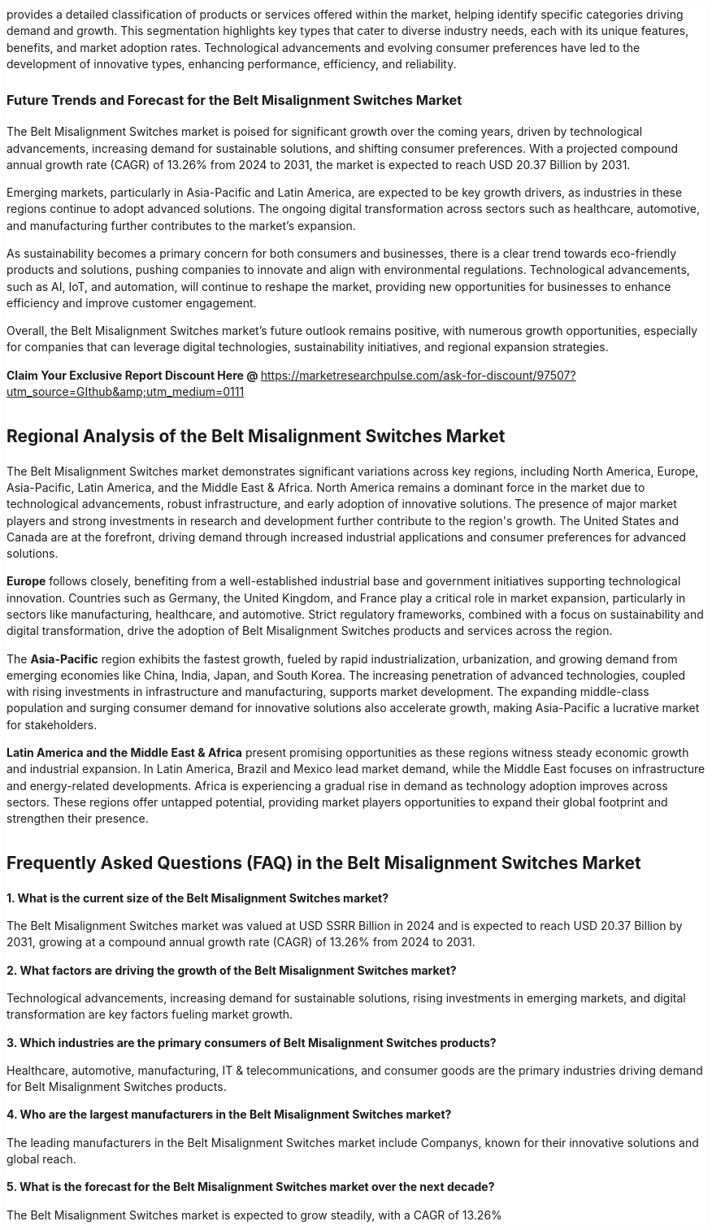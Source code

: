 provides a detailed classification of products or services offered within the market, helping identify specific categories driving demand and growth. This segmentation highlights key types that cater to diverse industry needs, each with its unique features, benefits, and market adoption rates. Technological advancements and evolving consumer preferences have led to the development of innovative types, enhancing performance, efficiency, and reliability.</p><h3>Future Trends and Forecast for the Belt Misalignment Switches Market</h3><p>The Belt Misalignment Switches market is poised for significant growth over the coming years, driven by technological advancements, increasing demand for sustainable solutions, and shifting consumer preferences. With a projected compound annual growth rate (CAGR) of 13.26% from 2024 to 2031, the market is expected to reach USD 20.37 Billion by 2031.</p><p>Emerging markets, particularly in Asia-Pacific and Latin America, are expected to be key growth drivers, as industries in these regions continue to adopt advanced solutions. The ongoing digital transformation across sectors such as healthcare, automotive, and manufacturing further contributes to the market&rsquo;s expansion.</p><p>As sustainability becomes a primary concern for both consumers and businesses, there is a clear trend towards eco-friendly products and solutions, pushing companies to innovate and align with environmental regulations. Technological advancements, such as AI, IoT, and automation, will continue to reshape the market, providing new opportunities for businesses to enhance efficiency and improve customer engagement.</p><p>Overall, the Belt Misalignment Switches market&rsquo;s future outlook remains positive, with numerous growth opportunities, especially for companies that can leverage digital technologies, sustainability initiatives, and regional expansion strategies.</p><p><strong>Claim Your Exclusive Report Discount Here @ </strong><a href="https://marketresearchpulse.com/ask-for-discount/97507?utm_source=GIthub&amp;utm_medium=0111">https://marketresearchpulse.com/ask-for-discount/97507?utm_source=GIthub&amp;utm_medium=0111</a></p><h2><strong>Regional Analysis of the Belt Misalignment Switches Market</strong></h2><p>The Belt Misalignment Switches market demonstrates significant variations across key regions, including North America, Europe, Asia-Pacific, Latin America, and the Middle East &amp; Africa. North America remains a dominant force in the market due to technological advancements, robust infrastructure, and early adoption of innovative solutions. The presence of major market players and strong investments in research and development further contribute to the region's growth. The United States and Canada are at the forefront, driving demand through increased industrial applications and consumer preferences for advanced solutions.</p><p><strong>Europe</strong> follows closely, benefiting from a well-established industrial base and government initiatives supporting technological innovation. Countries such as Germany, the United Kingdom, and France play a critical role in market expansion, particularly in sectors like manufacturing, healthcare, and automotive. Strict regulatory frameworks, combined with a focus on sustainability and digital transformation, drive the adoption of Belt Misalignment Switches products and services across the region.</p><p>The <strong>Asia-Pacific</strong> region exhibits the fastest growth, fueled by rapid industrialization, urbanization, and growing demand from emerging economies like China, India, Japan, and South Korea. The increasing penetration of advanced technologies, coupled with rising investments in infrastructure and manufacturing, supports market development. The expanding middle-class population and surging consumer demand for innovative solutions also accelerate growth, making Asia-Pacific a lucrative market for stakeholders.</p><p><strong>Latin America and the Middle East &amp; Africa</strong> present promising opportunities as these regions witness steady economic growth and industrial expansion. In Latin America, Brazil and Mexico lead market demand, while the Middle East focuses on infrastructure and energy-related developments. Africa is experiencing a gradual rise in demand as technology adoption improves across sectors. These regions offer untapped potential, providing market players opportunities to expand their global footprint and strengthen their presence.</p><h2><strong>Frequently Asked Questions (FAQ) in the Belt Misalignment Switches Market</strong></h2><p><strong>1. What is the current size of the Belt Misalignment Switches market?</strong></p><p>The Belt Misalignment Switches market was valued at USD SSRR Billion in 2024 and is expected to reach USD 20.37 Billion by 2031, growing at a compound annual growth rate (CAGR) of 13.26% from 2024 to 2031.</p><p><strong>2. What factors are driving the growth of the Belt Misalignment Switches market?</strong></p><p>Technological advancements, increasing demand for sustainable solutions, rising investments in emerging markets, and digital transformation are key factors fueling market growth.</p><p><strong>3. Which industries are the primary consumers of Belt Misalignment Switches products?</strong></p><p>Healthcare, automotive, manufacturing, IT &amp; telecommunications, and consumer goods are the primary industries driving demand for Belt Misalignment Switches products.</p><p><strong>4. Who are the largest manufacturers in the Belt Misalignment Switches market?</strong></p><p>The leading manufacturers in the Belt Misalignment Switches market include Companys, known for their innovative solutions and global reach.</p><p><strong>5. What is the forecast for the Belt Misalignment Switches market over the next decade?</strong></p><p>The Belt Misalignment Switches market is expected to grow steadily, with a CAGR of 13.26%